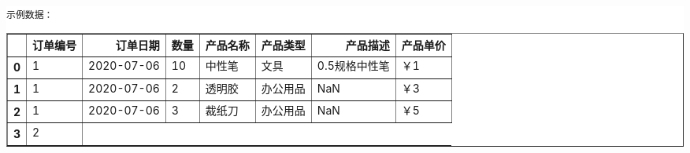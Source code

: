     示例数据：
    




<div>
<style scoped>
    .dataframe tbody tr th:only-of-type {
        vertical-align: middle;
    }

    .dataframe tbody tr th {
        vertical-align: top;
    }

    .dataframe thead th {
        text-align: right;
    }
</style>
<table border="1" class="dataframe">
  <thead>
    <tr style="text-align: right;">
      <th></th>
      <th>订单编号</th>
      <th>订单日期</th>
      <th>数量</th>
      <th>产品名称</th>
      <th>产品类型</th>
      <th>产品描述</th>
      <th>产品单价</th>
    </tr>
  </thead>
  <tbody>
    <tr>
      <th>0</th>
      <td>1</td>
      <td>2020-07-06</td>
      <td>10</td>
      <td>中性笔</td>
      <td>文具</td>
      <td>0.5规格中性笔</td>
      <td>￥1</td>
    </tr>
    <tr>
      <th>1</th>
      <td>1</td>
      <td>2020-07-06</td>
      <td>2</td>
      <td>透明胶</td>
      <td>办公用品</td>
      <td>NaN</td>
      <td>￥3</td>
    </tr>
    <tr>
      <th>2</th>
      <td>1</td>
      <td>2020-07-06</td>
      <td>3</td>
      <td>裁纸刀</td>
      <td>办公用品</td>
      <td>NaN</td>
      <td>￥5</td>
    </tr>
    <tr>
      <th>3</th>
      <td>2</td>